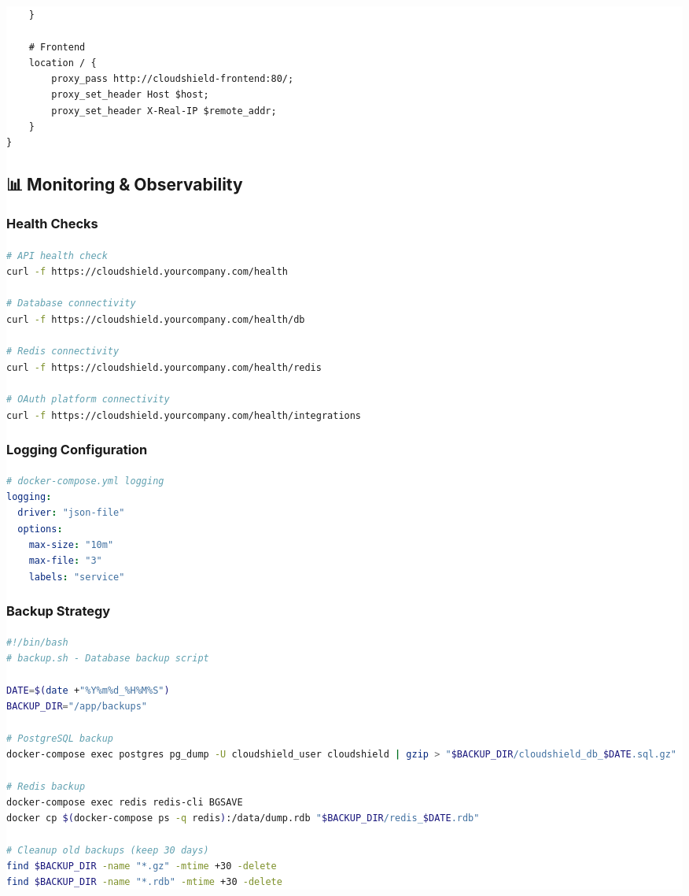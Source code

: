 ```nginx
    }

    # Frontend
    location / {
        proxy_pass http://cloudshield-frontend:80/;
        proxy_set_header Host $host;
        proxy_set_header X-Real-IP $remote_addr;
    }
}
```

## 📊 Monitoring & Observability

### Health Checks

```bash
# API health check
curl -f https://cloudshield.yourcompany.com/health

# Database connectivity
curl -f https://cloudshield.yourcompany.com/health/db

# Redis connectivity  
curl -f https://cloudshield.yourcompany.com/health/redis

# OAuth platform connectivity
curl -f https://cloudshield.yourcompany.com/health/integrations
```

### Logging Configuration

```yaml
# docker-compose.yml logging
logging:
  driver: "json-file"
  options:
    max-size: "10m"
    max-file: "3"
    labels: "service"
```

### Backup Strategy

```bash
#!/bin/bash
# backup.sh - Database backup script

DATE=$(date +"%Y%m%d_%H%M%S")
BACKUP_DIR="/app/backups"

# PostgreSQL backup
docker-compose exec postgres pg_dump -U cloudshield_user cloudshield | gzip > "$BACKUP_DIR/cloudshield_db_$DATE.sql.gz"

# Redis backup
docker-compose exec redis redis-cli BGSAVE
docker cp $(docker-compose ps -q redis):/data/dump.rdb "$BACKUP_DIR/redis_$DATE.rdb"

# Cleanup old backups (keep 30 days)
find $BACKUP_DIR -name "*.gz" -mtime +30 -delete
find $BACKUP_DIR -name "*.rdb" -mtime +30 -delete
```
